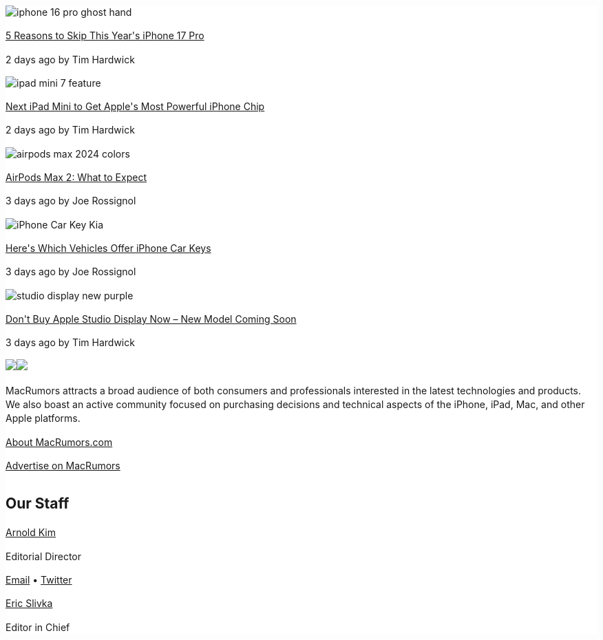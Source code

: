 ![iphone 16 pro ghost hand](https://images.macrumors.com/images-new/1x1.trans.gif)

[5 Reasons to Skip This Year's iPhone 17 Pro](https://www.macrumors.com/2025/08/14/5-reasons-to-skip-this-years-iphone-17-pro/)

2 days ago by Tim Hardwick

![ipad mini 7 feature](https://images.macrumors.com/images-new/1x1.trans.gif)

[Next iPad Mini to Get Apple's Most Powerful iPhone Chip](https://www.macrumors.com/2025/08/14/next-ipad-mini-powerful-iphone-chip/)

2 days ago by Tim Hardwick

![airpods max 2024 colors](https://images.macrumors.com/images-new/1x1.trans.gif)

[AirPods Max 2: What to Expect](https://www.macrumors.com/2025/08/13/airpods-max-2-rumors/)

3 days ago by Joe Rossignol

![iPhone Car Key Kia](https://images.macrumors.com/images-new/1x1.trans.gif)

[Here's Which Vehicles Offer iPhone Car Keys](https://www.macrumors.com/2025/08/13/vehicles-with-iphone-car-keys/)

3 days ago by Joe Rossignol

![studio display new purple](https://images.macrumors.com/images-new/1x1.trans.gif)

[Don't Buy Apple Studio Display Now – New Model Coming Soon](https://www.macrumors.com/2025/08/13/apple-studio-display-new-model-coming-soon/)

3 days ago by Tim Hardwick

![](https://images.macrumors.com/images-new/macrumors-simple-logo-light.svg)![](https://images.macrumors.com/images-new/macrumors-simple-logo-dark.svg)

MacRumors attracts a broad audience of both consumers and professionals interested in the latest technologies and products. We also boast an active community focused on purchasing decisions and technical aspects of the iPhone, iPad, Mac, and other Apple platforms.  
  

[About MacRumors.com](https://www.macrumors.com/about/)  
  
[Advertise on MacRumors](https://www.macrumors.com/contact.php)  
  
  

## Our Staff

[Arnold Kim](https://www.macrumors.com/author/arnold-kim/)

Editorial Director

[Email](mailto:arn@normalkid.com) • [Twitter](https://twitter.com/arnoldkim)

[Eric Slivka](https://www.macrumors.com/author/eric-slivka/)

Editor in Chief
